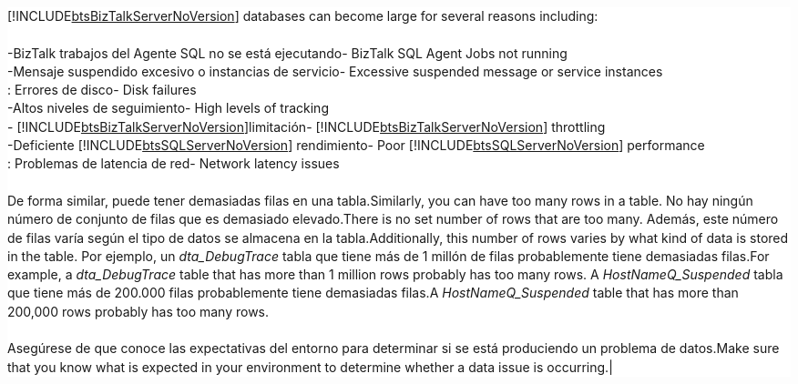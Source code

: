 [!INCLUDE[btsBizTalkServerNoVersion](../includes/btsbiztalkservernoversion-md.md)] databases can become large for several reasons including:</span></span><br /><br /> <span data-ttu-id="0b770-166">-BizTalk trabajos del Agente SQL no se está ejecutando</span><span class="sxs-lookup"><span data-stu-id="0b770-166">-   BizTalk SQL Agent Jobs not running</span></span><br /><span data-ttu-id="0b770-167">-Mensaje suspendido excesivo o instancias de servicio</span><span class="sxs-lookup"><span data-stu-id="0b770-167">-   Excessive suspended message or service instances</span></span><br /><span data-ttu-id="0b770-168">: Errores de disco</span><span class="sxs-lookup"><span data-stu-id="0b770-168">-   Disk failures</span></span><br /><span data-ttu-id="0b770-169">-Altos niveles de seguimiento</span><span class="sxs-lookup"><span data-stu-id="0b770-169">-   High levels of tracking</span></span><br /><span data-ttu-id="0b770-170">-   [!INCLUDE[btsBizTalkServerNoVersion](../includes/btsbiztalkservernoversion-md.md)]limitación</span><span class="sxs-lookup"><span data-stu-id="0b770-170">-   [!INCLUDE[btsBizTalkServerNoVersion](../includes/btsbiztalkservernoversion-md.md)] throttling</span></span><br /><span data-ttu-id="0b770-171">-Deficiente [!INCLUDE[btsSQLServerNoVersion](../includes/btssqlservernoversion-md.md)] rendimiento</span><span class="sxs-lookup"><span data-stu-id="0b770-171">-   Poor [!INCLUDE[btsSQLServerNoVersion](../includes/btssqlservernoversion-md.md)] performance</span></span><br /><span data-ttu-id="0b770-172">: Problemas de latencia de red</span><span class="sxs-lookup"><span data-stu-id="0b770-172">-   Network latency issues</span></span><br /><br /> <span data-ttu-id="0b770-173">De forma similar, puede tener demasiadas filas en una tabla.</span><span class="sxs-lookup"><span data-stu-id="0b770-173">Similarly, you can have too many rows in a table.</span></span> <span data-ttu-id="0b770-174">No hay ningún número de conjunto de filas que es demasiado elevado.</span><span class="sxs-lookup"><span data-stu-id="0b770-174">There is no set number of rows that are too many.</span></span> <span data-ttu-id="0b770-175">Además, este número de filas varía según el tipo de datos se almacena en la tabla.</span><span class="sxs-lookup"><span data-stu-id="0b770-175">Additionally, this number of rows varies by what kind of data is stored in the table.</span></span> <span data-ttu-id="0b770-176">Por ejemplo, un *dta_DebugTrace* tabla que tiene más de 1 millón de filas probablemente tiene demasiadas filas.</span><span class="sxs-lookup"><span data-stu-id="0b770-176">For example, a *dta_DebugTrace* table that has more than 1 million rows probably has too many rows.</span></span> <span data-ttu-id="0b770-177">A *HostNameQ_Suspended* tabla que tiene más de 200.000 filas probablemente tiene demasiadas filas.</span><span class="sxs-lookup"><span data-stu-id="0b770-177">A *HostNameQ_Suspended* table that has more than 200,000 rows probably has too many rows.</span></span><br /><br /> <span data-ttu-id="0b770-178">Asegúrese de que conoce las expectativas del entorno para determinar si se está produciendo un problema de datos.</span><span class="sxs-lookup"><span data-stu-id="0b770-178">Make sure that you know what is expected in your environment to determine whether a data issue is occurring.</span></span>|  